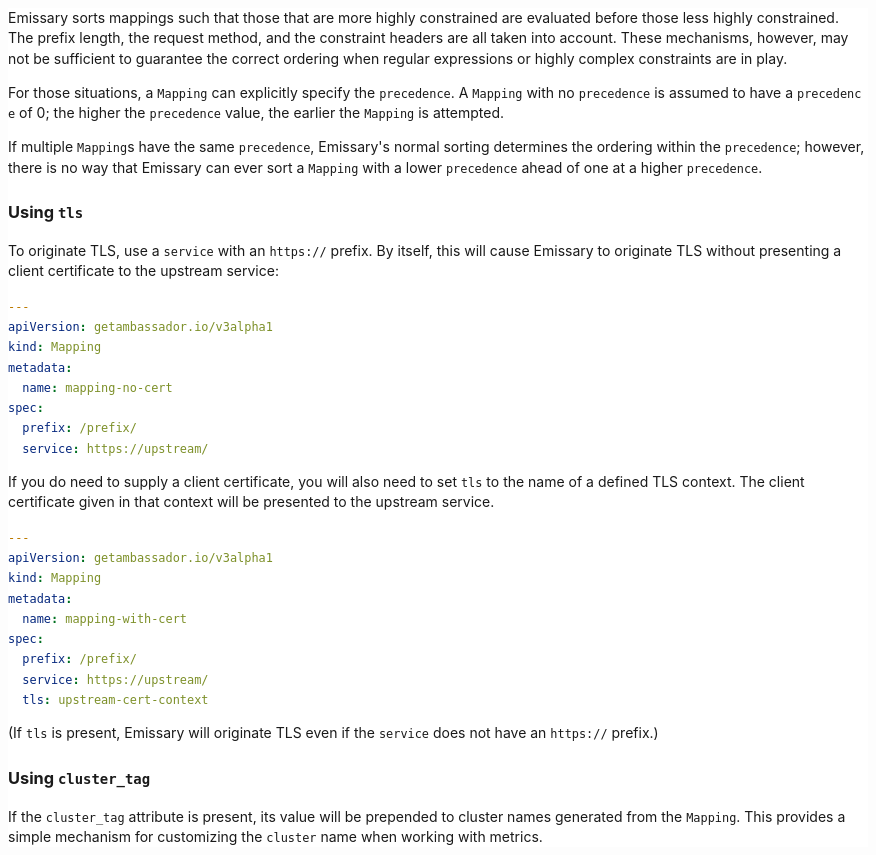 Emissary sorts mappings such that those that are more highly constrained are evaluated before those less highly constrained. The prefix length, the request method, and the constraint headers are all taken into account. These mechanisms, however, may not be sufficient to guarantee the correct ordering when regular expressions or highly complex constraints are in play.

For those situations, a `Mapping` can explicitly specify the `precedence`. A `Mapping` with no `precedence` is assumed to have a `precedence` of 0; the higher the `precedence` value, the earlier the `Mapping` is attempted.

If multiple `Mapping`s have the same `precedence`, Emissary's normal sorting determines the ordering within the `precedence`; however, there is no way that Emissary can ever sort a `Mapping` with a lower `precedence` ahead of one at a higher `precedence`.

### Using `tls`

To originate TLS, use a `service` with an `https://` prefix. By itself, this will cause Emissary to originate TLS without presenting a client certificate to the upstream service:

```yaml
---
apiVersion: getambassador.io/v3alpha1
kind: Mapping
metadata:
  name: mapping-no-cert
spec:
  prefix: /prefix/
  service: https://upstream/
```

If you do need to supply a client certificate, you will also need to set `tls` to the name of a defined TLS context. The client certificate given in that context will be presented to the upstream service.

```yaml
---
apiVersion: getambassador.io/v3alpha1
kind: Mapping
metadata:
  name: mapping-with-cert
spec:
  prefix: /prefix/
  service: https://upstream/
  tls: upstream-cert-context
```

(If `tls` is present, Emissary will originate TLS even if the `service` does not have an `https://` prefix.)

### Using `cluster_tag`

If the `cluster_tag` attribute is present, its value will be prepended to cluster names generated from
the `Mapping`. This provides a simple mechanism for customizing the `cluster` name when working with metrics.
